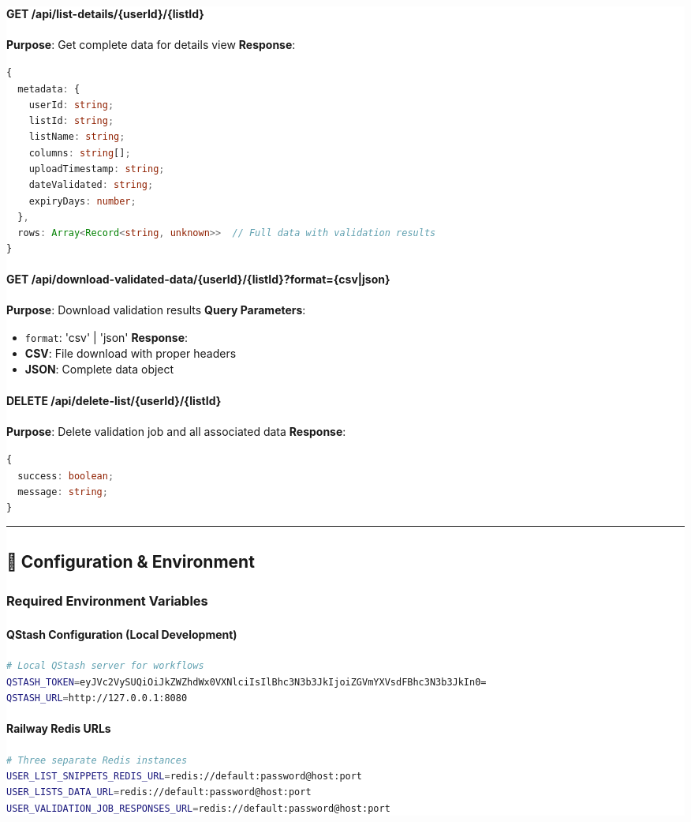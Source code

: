 #### **GET /api/list-details/{userId}/{listId}**
**Purpose**: Get complete data for details view
**Response**:
```typescript
{
  metadata: {
    userId: string;
    listId: string;
    listName: string;
    columns: string[];
    uploadTimestamp: string;
    dateValidated: string;
    expiryDays: number;
  },
  rows: Array<Record<string, unknown>>  // Full data with validation results
}
```

#### **GET /api/download-validated-data/{userId}/{listId}?format={csv|json}**
**Purpose**: Download validation results
**Query Parameters**:
- `format`: 'csv' | 'json'
**Response**:
- **CSV**: File download with proper headers
- **JSON**: Complete data object

#### **DELETE /api/delete-list/{userId}/{listId}**
**Purpose**: Delete validation job and all associated data
**Response**:
```typescript
{
  success: boolean;
  message: string;
}
```

---

## 🔧 **Configuration & Environment**

### **Required Environment Variables**

#### **QStash Configuration (Local Development)**
```bash
# Local QStash server for workflows
QSTASH_TOKEN=eyJVc2VySUQiOiJkZWZhdWx0VXNlciIsIlBhc3N3b3JkIjoiZGVmYXVsdFBhc3N3b3JkIn0=
QSTASH_URL=http://127.0.0.1:8080
```

#### **Railway Redis URLs**
```bash
# Three separate Redis instances
USER_LIST_SNIPPETS_REDIS_URL=redis://default:password@host:port
USER_LISTS_DATA_URL=redis://default:password@host:port  
USER_VALIDATION_JOB_RESPONSES_URL=redis://default:password@host:port
```
